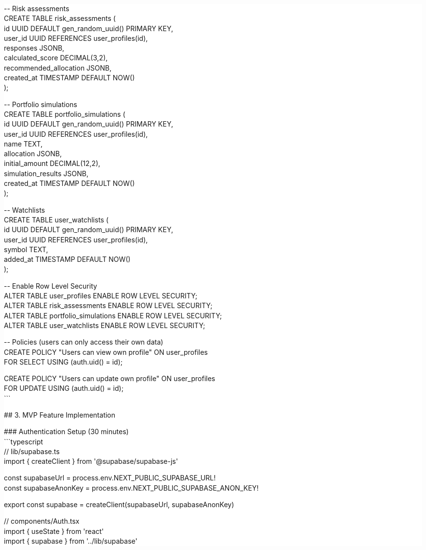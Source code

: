 \-- Risk assessments  
CREATE TABLE risk\_assessments (  
  id UUID DEFAULT gen\_random\_uuid() PRIMARY KEY,  
  user\_id UUID REFERENCES user\_profiles(id),  
  responses JSONB,  
  calculated\_score DECIMAL(3,2),  
  recommended\_allocation JSONB,  
  created\_at TIMESTAMP DEFAULT NOW()  
);

\-- Portfolio simulations  
CREATE TABLE portfolio\_simulations (  
  id UUID DEFAULT gen\_random\_uuid() PRIMARY KEY,  
  user\_id UUID REFERENCES user\_profiles(id),  
  name TEXT,  
  allocation JSONB,  
  initial\_amount DECIMAL(12,2),  
  simulation\_results JSONB,  
  created\_at TIMESTAMP DEFAULT NOW()  
);

\-- Watchlists  
CREATE TABLE user\_watchlists (  
  id UUID DEFAULT gen\_random\_uuid() PRIMARY KEY,  
  user\_id UUID REFERENCES user\_profiles(id),  
  symbol TEXT,  
  added\_at TIMESTAMP DEFAULT NOW()  
);

\-- Enable Row Level Security  
ALTER TABLE user\_profiles ENABLE ROW LEVEL SECURITY;  
ALTER TABLE risk\_assessments ENABLE ROW LEVEL SECURITY;  
ALTER TABLE portfolio\_simulations ENABLE ROW LEVEL SECURITY;  
ALTER TABLE user\_watchlists ENABLE ROW LEVEL SECURITY;

\-- Policies (users can only access their own data)  
CREATE POLICY "Users can view own profile" ON user\_profiles  
  FOR SELECT USING (auth.uid() \= id);

CREATE POLICY "Users can update own profile" ON user\_profiles  
  FOR UPDATE USING (auth.uid() \= id);  
\`\`\`

\#\# 3\. MVP Feature Implementation

\#\#\# Authentication Setup (30 minutes)  
\`\`\`typescript  
// lib/supabase.ts  
import { createClient } from '@supabase/supabase-js'

const supabaseUrl \= process.env.NEXT\_PUBLIC\_SUPABASE\_URL\!  
const supabaseAnonKey \= process.env.NEXT\_PUBLIC\_SUPABASE\_ANON\_KEY\!

export const supabase \= createClient(supabaseUrl, supabaseAnonKey)

// components/Auth.tsx  
import { useState } from 'react'  
import { supabase } from '../lib/supabase'
